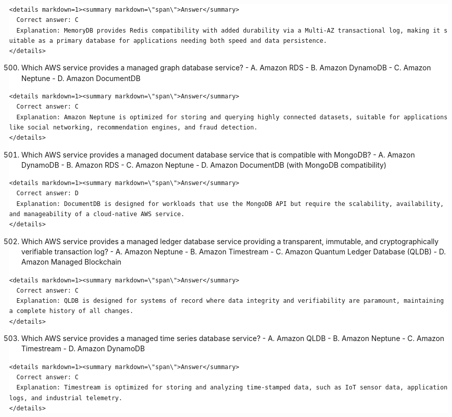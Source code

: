     <details markdown=1><summary markdown=\"span\">Answer</summary>
      Correct answer: C
      Explanation: MemoryDB provides Redis compatibility with added durability via a Multi-AZ transactional log, making it suitable as a primary database for applications needing both speed and data persistence.
    </details>

500. Which AWS service provides a managed graph database service?
    - A. Amazon RDS
    - B. Amazon DynamoDB
    - C. Amazon Neptune
    - D. Amazon DocumentDB

    <details markdown=1><summary markdown=\"span\">Answer</summary>
      Correct answer: C
      Explanation: Amazon Neptune is optimized for storing and querying highly connected datasets, suitable for applications like social networking, recommendation engines, and fraud detection.
    </details>

501. Which AWS service provides a managed document database service that is compatible with MongoDB?
    - A. Amazon DynamoDB
    - B. Amazon RDS
    - C. Amazon Neptune
    - D. Amazon DocumentDB (with MongoDB compatibility)

    <details markdown=1><summary markdown=\"span\">Answer</summary>
      Correct answer: D
      Explanation: DocumentDB is designed for workloads that use the MongoDB API but require the scalability, availability, and manageability of a cloud-native AWS service.
    </details>

502. Which AWS service provides a managed ledger database service providing a transparent, immutable, and cryptographically verifiable transaction log?
    - A. Amazon Neptune
    - B. Amazon Timestream
    - C. Amazon Quantum Ledger Database (QLDB)
    - D. Amazon Managed Blockchain

    <details markdown=1><summary markdown=\"span\">Answer</summary>
      Correct answer: C
      Explanation: QLDB is designed for systems of record where data integrity and verifiability are paramount, maintaining a complete history of all changes.
    </details>

503. Which AWS service provides a managed time series database service?
    - A. Amazon QLDB
    - B. Amazon Neptune
    - C. Amazon Timestream
    - D. Amazon DynamoDB

    <details markdown=1><summary markdown=\"span\">Answer</summary>
      Correct answer: C
      Explanation: Timestream is optimized for storing and analyzing time-stamped data, such as IoT sensor data, application logs, and industrial telemetry.
    </details>
